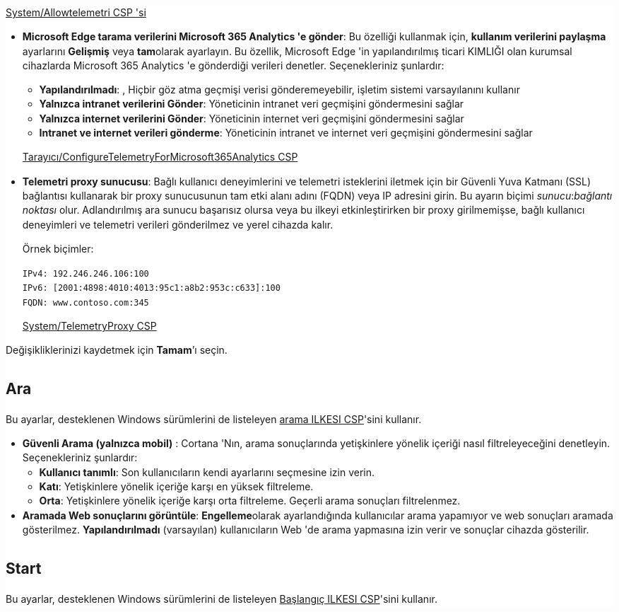  [System/Allowtelemetri CSP 'si](https://docs.microsoft.com/windows/client-management/mdm/policy-csp-system#system-allowtelemetry)

- **Microsoft Edge tarama verilerini Microsoft 365 Analytics 'e gönder**: Bu özelliği kullanmak için, **kullanım verilerini paylaşma** ayarlarını **Gelişmiş** veya **tam**olarak ayarlayın. Bu özellik, Microsoft Edge 'in yapılandırılmış ticari KIMLIĞI olan kurumsal cihazlarda Microsoft 365 Analytics 'e gönderdiği verileri denetler. Seçenekleriniz şunlardır:
  - **Yapılandırılmadı**: , Hiçbir göz atma geçmişi verisi gönderemeyebilir, işletim sistemi varsayılanını kullanır
  - **Yalnızca intranet verilerini Gönder**: Yöneticinin intranet veri geçmişini göndermesini sağlar
  - **Yalnızca internet verilerini Gönder**: Yöneticinin internet veri geçmişini göndermesini sağlar
  - **Intranet ve internet verileri gönderme**: Yöneticinin intranet ve internet veri geçmişini göndermesini sağlar

  [Tarayıcı/ConfigureTelemetryForMicrosoft365Analytics CSP](https://docs.microsoft.com/windows/client-management/mdm/policy-csp-browser#browser-configuretelemetryformicrosoft365analytics)

- **Telemetri proxy sunucusu**: Bağlı kullanıcı deneyimlerini ve telemetri isteklerini iletmek için bir Güvenli Yuva Katmanı (SSL) bağlantısı kullanarak bir proxy sunucusunun tam etki alanı adını (FQDN) veya IP adresini girin. Bu ayarın biçimi *sunucu*:*bağlantı noktası* olur. Adlandırılmış ara sunucu başarısız olursa veya bu ilkeyi etkinleştirirken bir proxy girilmemişse, bağlı kullanıcı deneyimleri ve telemetri verileri gönderilmez ve yerel cihazda kalır.

  Örnek biçimler:

  ```
  IPv4: 192.246.246.106:100
  IPv6: [2001:4898:4010:4013:95c1:a8b2:953c:c633]:100
  FQDN: www.contoso.com:345
  ```

  [System/TelemetryProxy CSP](https://docs.microsoft.com/windows/client-management/mdm/policy-csp-system#system-telemetryproxy)

Değişikliklerinizi kaydetmek için **Tamam**’ı seçin.

## <a name="search"></a>Ara

Bu ayarlar, desteklenen Windows sürümlerini de listeleyen [arama ILKESI CSP](https://docs.microsoft.com/windows/client-management/mdm/policy-csp-search)'sini kullanır. 

- **Güvenli Arama (yalnızca mobil)** : Cortana 'Nın, arama sonuçlarında yetişkinlere yönelik içeriği nasıl filtreleyeceğini denetleyin. Seçenekleriniz şunlardır:
  - **Kullanıcı tanımlı**: Son kullanıcıların kendi ayarlarını seçmesine izin verin.
  - **Katı**: Yetişkinlere yönelik içeriğe karşı en yüksek filtreleme.
  - **Orta**: Yetişkinlere yönelik içeriğe karşı orta filtreleme. Geçerli arama sonuçları filtrelenmez.
- **Aramada Web sonuçlarını görüntüle**: **Engelleme**olarak ayarlandığında kullanıcılar arama yapamıyor ve web sonuçları aramada gösterilmez. **Yapılandırılmadı** (varsayılan) kullanıcıların Web 'de arama yapmasına izin verir ve sonuçlar cihazda gösterilir.

## <a name="start"></a>Start

Bu ayarlar, desteklenen Windows sürümlerini de listeleyen [Başlangıç ILKESI CSP](https://docs.microsoft.com/windows/client-management/mdm/policy-csp-start)'sini kullanır.  
